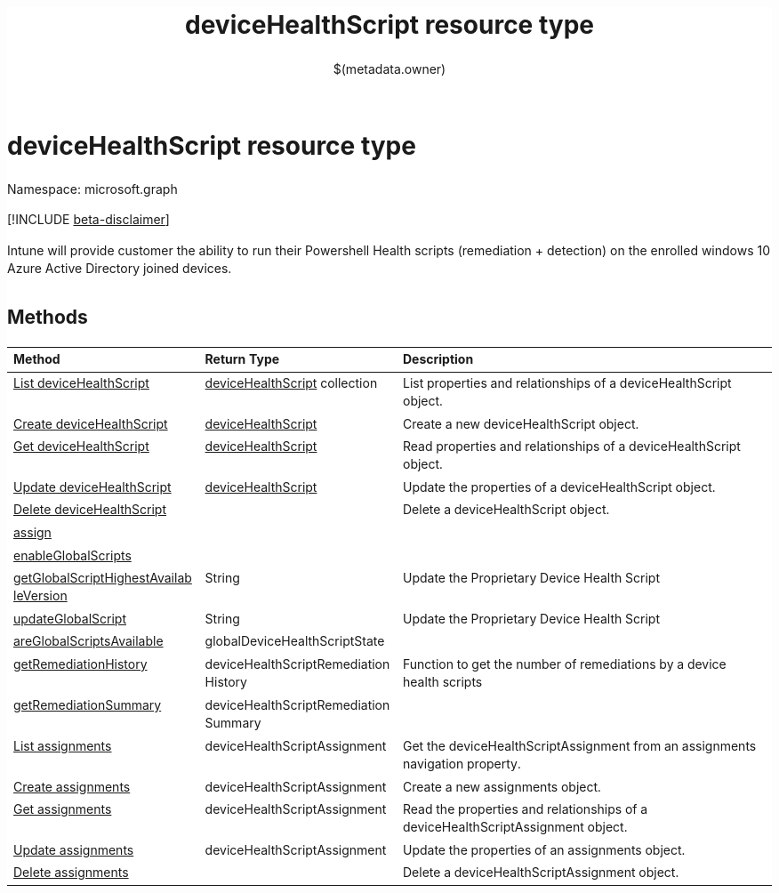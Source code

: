 ﻿---
title: "deviceHealthScript resource type"
description: "Intune will provide customer the ability to run their Powershell Health scripts (remediation + detection) on the enrolled windows 10 Azure Active Directory joined devices."
localization_priority: Normal
author: "$(metadata.owner)"
ms.prod: "microsoft-identity-platform"
doc_type: "resourcePageType"
---

# deviceHealthScript resource type

Namespace: microsoft.graph

[!INCLUDE [beta-disclaimer](../../includes/beta-disclaimer.md)]

Intune will provide customer the ability to run their Powershell Health scripts (remediation + detection) on the enrolled windows 10 Azure Active Directory joined devices.

## Methods

| Method                                                                                                               | Return Type                                                   | Description                                                                       |
| :------------------------------------------------------------------------------------------------------------------- | :------------------------------------------------------------ | :-------------------------------------------------------------------------------- |
| [List deviceHealthScript](../api/intune-devicehealthscript-list.md)                                                  | [deviceHealthScript](intune-deviceHealthScript.md) collection | List properties and relationships of a deviceHealthScript object.                 |
| [Create deviceHealthScript](../api/intune-devicehealthscript-create.md)                                              | [deviceHealthScript](intune-deviceHealthScript.md)            | Create a new deviceHealthScript object.                                           |
| [Get deviceHealthScript](../api/intune-devicehealthscript-get.md)                                                    | [deviceHealthScript](intune-deviceHealthScript.md)            | Read properties and relationships of a deviceHealthScript object.                 |
| [Update deviceHealthScript](../api/intune-devicehealthscript-update.md)                                              | [deviceHealthScript](intune-deviceHealthScript.md)            | Update the properties of a deviceHealthScript object.                             |
| [Delete deviceHealthScript](../api/intune-devicehealthscript-delete.md)                                              |                                                               | Delete a deviceHealthScript object.                                               |
| [assign](../api/intune-devicehealthscript-assign.md)                                                                 |                                                               |                                                                                   |
| [enableGlobalScripts](../api/intune-devicehealthscript-enableGlobalScripts.md)                                       |                                                               |                                                                                   |
| [getGlobalScriptHighestAvailableVersion](../api/intune-devicehealthscript-getGlobalScriptHighestAvailableVersion.md) | String                                                        | Update the Proprietary Device Health Script                                       |
| [updateGlobalScript](../api/intune-devicehealthscript-updateGlobalScript.md)                                         | String                                                        | Update the Proprietary Device Health Script                                       |
| [areGlobalScriptsAvailable](../api/intune-devicehealthscript-areGlobalScriptsAvailable.md)                           | globalDeviceHealthScriptState                                 |                                                                                   |
| [getRemediationHistory](../api/intune-devicehealthscript-getRemediationHistory.md)                                   | deviceHealthScriptRemediationHistory                          | Function to get the number of remediations by a device health scripts             |
| [getRemediationSummary](../api/intune-devicehealthscript-getRemediationSummary.md)                                   | deviceHealthScriptRemediationSummary                          |                                                                                   |
| [List assignments](../api/intune-devicehealthscript-list-assignments.md)                                             | deviceHealthScriptAssignment                                  | Get the deviceHealthScriptAssignment from an assignments navigation property.     |
| [Create assignments](../api/intune-devicehealthscript-post-assignments.md)                                           | deviceHealthScriptAssignment                                  | Create a new assignments object.                                                  |
| [Get assignments](../api/intune-devicehealthscript-get-assignments.md)                                               | deviceHealthScriptAssignment                                  | Read the properties and relationships of a deviceHealthScriptAssignment object.   |
| [Update assignments](../api/intune-devicehealthscript-update-assignments.md)                                         | deviceHealthScriptAssignment                                  | Update the properties of an assignments object.                                   |
| [Delete assignments](../api/intune-devicehealthscript-delete-assignments.md)                                         |                                                               | Delete a deviceHealthScriptAssignment object.                                     |
